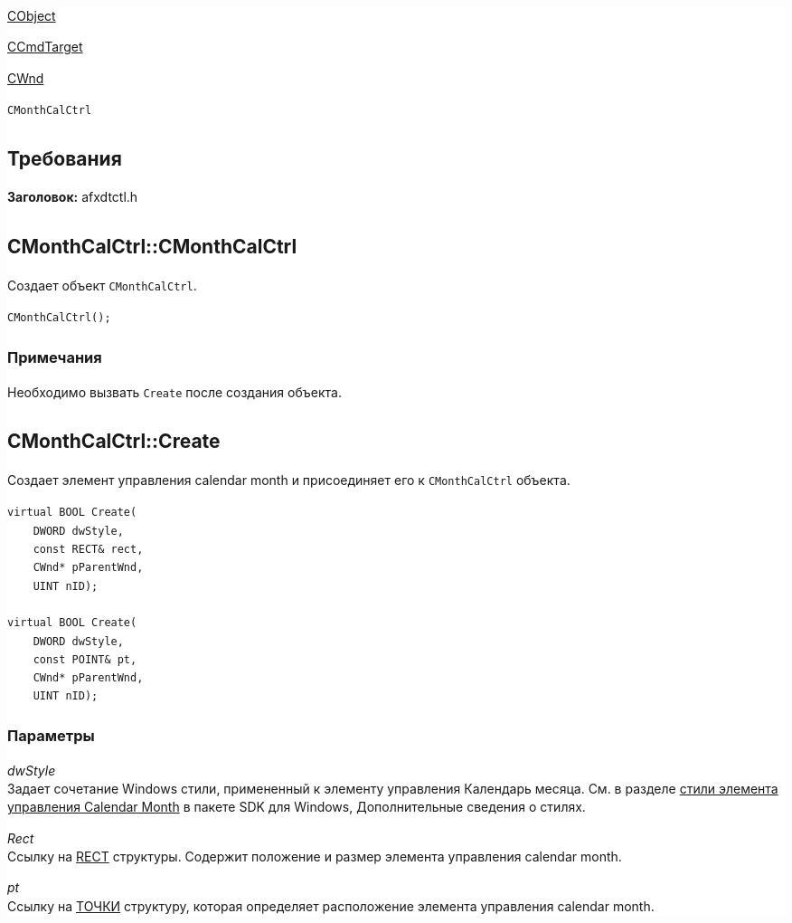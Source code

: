 [CObject](../../mfc/reference/cobject-class.md)

[CCmdTarget](../../mfc/reference/ccmdtarget-class.md)

[CWnd](../../mfc/reference/cwnd-class.md)

`CMonthCalCtrl`

## <a name="requirements"></a>Требования

**Заголовок:** afxdtctl.h

##  <a name="cmonthcalctrl"></a>  CMonthCalCtrl::CMonthCalCtrl

Создает объект `CMonthCalCtrl`.

```
CMonthCalCtrl();
```

### <a name="remarks"></a>Примечания

Необходимо вызвать `Create` после создания объекта.

##  <a name="create"></a>  CMonthCalCtrl::Create

Создает элемент управления calendar month и присоединяет его к `CMonthCalCtrl` объекта.

```
virtual BOOL Create(
    DWORD dwStyle,
    const RECT& rect,
    CWnd* pParentWnd,
    UINT nID);

virtual BOOL Create(
    DWORD dwStyle,
    const POINT& pt,
    CWnd* pParentWnd,
    UINT nID);
```

### <a name="parameters"></a>Параметры

*dwStyle*<br/>
Задает сочетание Windows стили, примененный к элементу управления Календарь месяца. См. в разделе [стили элемента управления Calendar Month](/windows/desktop/Controls/month-calendar-control-styles) в пакете SDK для Windows, Дополнительные сведения о стилях.

*Rect*<br/>
Ссылку на [RECT](https://msdn.microsoft.com/library/windows/desktop/dd162897) структуры. Содержит положение и размер элемента управления calendar month.

*pt*<br/>
Ссылку на [ТОЧКИ](https://msdn.microsoft.com/library/windows/desktop/dd162805) структуру, которая определяет расположение элемента управления calendar month.

